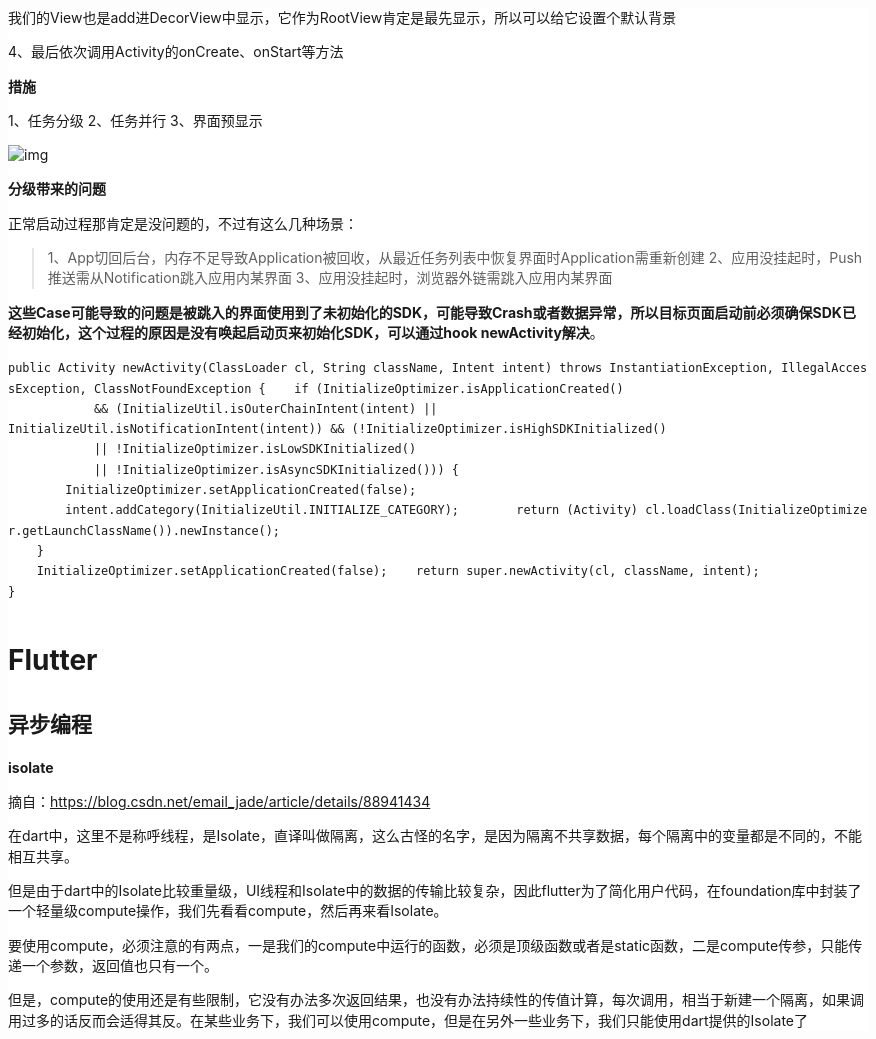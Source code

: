 我们的View也是add进DecorView中显示，它作为RootView肯定是最先显示，所以可以给它设置个默认背景

4、最后依次调用Activity的onCreate、onStart等方法

**措施**

1、任务分级
2、任务并行
3、界面预显示

![img](http://47.110.40.63:8080/img/blog/启动提速_初始化任务分级.jpg)

**分级带来的问题**

正常启动过程那肯定是没问题的，不过有这么几种场景：

> 1、App切回后台，内存不足导致Application被回收，从最近任务列表中恢复界面时Application需重新创建
> 2、应用没挂起时，Push推送需从Notification跳入应用内某界面
> 3、应用没挂起时，浏览器外链需跳入应用内某界面

**这些Case可能导致的问题是被跳入的界面使用到了未初始化的SDK，可能导致Crash或者数据异常，所以目标页面启动前必须确保SDK已经初始化，这个过程的原因是没有唤起启动页来初始化SDK，可以通过hook newActivity解决**。

```
public Activity newActivity(ClassLoader cl, String className, Intent intent) throws InstantiationException, IllegalAccessException, ClassNotFoundException {    if (InitializeOptimizer.isApplicationCreated()
            && (InitializeUtil.isOuterChainIntent(intent) || 
InitializeUtil.isNotificationIntent(intent)) && (!InitializeOptimizer.isHighSDKInitialized()
            || !InitializeOptimizer.isLowSDKInitialized()
            || !InitializeOptimizer.isAsyncSDKInitialized())) {
        InitializeOptimizer.setApplicationCreated(false);
        intent.addCategory(InitializeUtil.INITIALIZE_CATEGORY);        return (Activity) cl.loadClass(InitializeOptimizer.getLaunchClassName()).newInstance();
    }
    InitializeOptimizer.setApplicationCreated(false);    return super.newActivity(cl, className, intent);
}
```

# Flutter

## 异步编程

**isolate**

摘自：https://blog.csdn.net/email_jade/article/details/88941434

在dart中，这里不是称呼线程，是Isolate，直译叫做隔离，这么古怪的名字，是因为隔离不共享数据，每个隔离中的变量都是不同的，不能相互共享。

但是由于dart中的Isolate比较重量级，UI线程和Isolate中的数据的传输比较复杂，因此flutter为了简化用户代码，在foundation库中封装了一个轻量级compute操作，我们先看看compute，然后再来看Isolate。

要使用compute，必须注意的有两点，一是我们的compute中运行的函数，必须是顶级函数或者是static函数，二是compute传参，只能传递一个参数，返回值也只有一个。

但是，compute的使用还是有些限制，它没有办法多次返回结果，也没有办法持续性的传值计算，每次调用，相当于新建一个隔离，如果调用过多的话反而会适得其反。在某些业务下，我们可以使用compute，但是在另外一些业务下，我们只能使用dart提供的Isolate了
